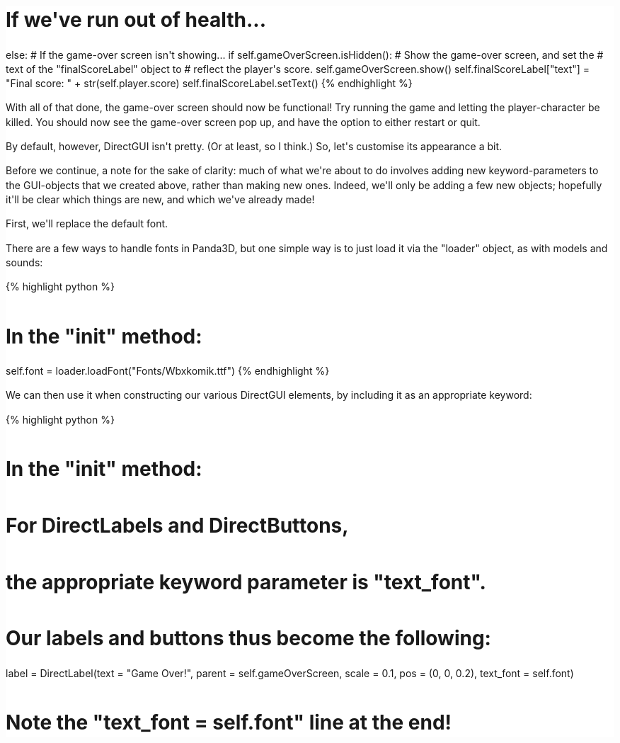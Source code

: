 
# If we've run out of health...
else:
    # If the game-over screen isn't showing...
    if self.gameOverScreen.isHidden():
        # Show the game-over screen, and set the
        # text of the "finalScoreLabel" object to
        # reflect the player's score.
        self.gameOverScreen.show()
        self.finalScoreLabel["text"] = "Final score: " + str(self.player.score)
        self.finalScoreLabel.setText()
{% endhighlight %}

With all of that done, the game-over screen should now be functional! Try running the game and letting the player-character be killed. You should now see the game-over screen pop up, and have the option to either restart or quit.

By default, however, DirectGUI isn't pretty. (Or at least, so I think.) So, let's customise its appearance a bit.

Before we continue, a note for the sake of clarity: much of what we're about to do involves adding new keyword-parameters to the GUI-objects that we created above, rather than making new ones. Indeed, we'll only be adding a few new objects; hopefully it'll be clear which things are new, and which we've already made!

First, we'll replace the default font.

There are a few ways to handle fonts in Panda3D, but one simple way is to just load it via the "loader" object, as with models and sounds:

{% highlight python %}
# In the "__init__" method:
self.font = loader.loadFont("Fonts/Wbxkomik.ttf")
{% endhighlight %}

We can then use it when constructing our various DirectGUI elements, by including it as an appropriate keyword:

{% highlight python %}
# In the "__init__" method:

# For DirectLabels and DirectButtons,
# the appropriate keyword parameter is "text_font".
# Our labels and buttons thus become the following:
label = DirectLabel(text = "Game Over!",
                    parent = self.gameOverScreen,
                    scale = 0.1,
                    pos = (0, 0, 0.2),
                    text_font = self.font)
# Note the "text_font = self.font" line at the end!


[next]: tut_lesson16.html
[soundimage]: http://www.soundimage.org